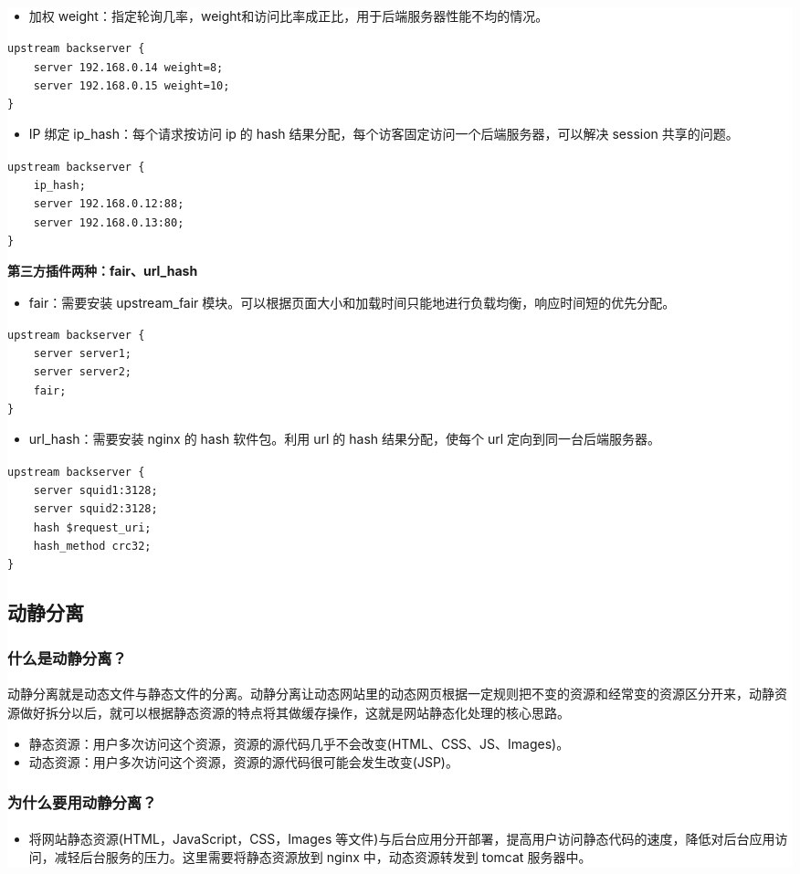 - 加权 weight：指定轮询几率，weight和访问比率成正比，用于后端服务器性能不均的情况。

```nginx
upstream backserver { 
    server 192.168.0.14 weight=8; 
    server 192.168.0.15 weight=10; 
} 
```

- IP 绑定 ip_hash：每个请求按访问 ip 的 hash 结果分配，每个访客固定访问一个后端服务器，可以解决 session 共享的问题。

```nginx
upstream backserver { 
	ip_hash; 
    server 192.168.0.12:88; 
    server 192.168.0.13:80; 
} 
```

**第三方插件两种：fair、url_hash**

- fair：需要安装 upstream_fair 模块。可以根据页面大小和加载时间只能地进行负载均衡，响应时间短的优先分配。

```nginx
upstream backserver { 
    server server1; 
    server server2; 
    fair; 
} 
```

- url_hash：需要安装 nginx 的 hash 软件包。利用 url 的 hash 结果分配，使每个 url 定向到同一台后端服务器。

```nginx
upstream backserver { 
    server squid1:3128; 
    server squid2:3128; 
    hash $request_uri; 
    hash_method crc32; 
} 
```

## 动静分离

### 什么是动静分离？

动静分离就是动态文件与静态文件的分离。动静分离让动态网站里的动态网页根据一定规则把不变的资源和经常变的资源区分开来，动静资源做好拆分以后，就可以根据静态资源的特点将其做缓存操作，这就是网站静态化处理的核心思路。

- 静态资源：用户多次访问这个资源，资源的源代码几乎不会改变(HTML、CSS、JS、Images)。
- 动态资源：用户多次访问这个资源，资源的源代码很可能会发生改变(JSP)。

### 为什么要用动静分离？

- 将网站静态资源(HTML，JavaScript，CSS，Images 等文件)与后台应用分开部署，提高用户访问静态代码的速度，降低对后台应用访问，减轻后台服务的压力。这里需要将静态资源放到 nginx 中，动态资源转发到 tomcat 服务器中。 
